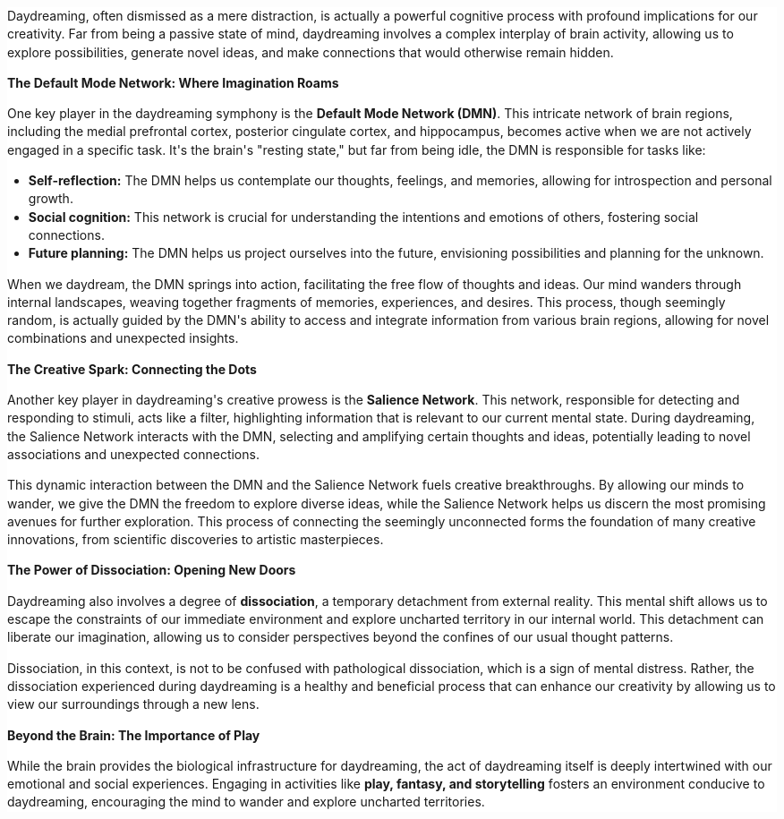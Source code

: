 Daydreaming, often dismissed as a mere distraction, is actually a powerful cognitive process with profound implications for our creativity. Far from being a passive state of mind, daydreaming involves a complex interplay of brain activity, allowing us to explore possibilities, generate novel ideas, and make connections that would otherwise remain hidden. 

**The Default Mode Network: Where Imagination Roams**

One key player in the daydreaming symphony is the **Default Mode Network (DMN)**. This intricate network of brain regions, including the medial prefrontal cortex, posterior cingulate cortex, and hippocampus, becomes active when we are not actively engaged in a specific task. It's the brain's "resting state," but far from being idle, the DMN is responsible for tasks like:

* **Self-reflection:**  The DMN helps us contemplate our thoughts, feelings, and memories, allowing for introspection and personal growth.
* **Social cognition:** This network is crucial for understanding the intentions and emotions of others, fostering social connections.
* **Future planning:** The DMN helps us project ourselves into the future, envisioning possibilities and planning for the unknown.

When we daydream, the DMN springs into action, facilitating the free flow of thoughts and ideas. Our mind wanders through internal landscapes, weaving together fragments of memories, experiences, and desires. This process, though seemingly random, is actually guided by the DMN's ability to access and integrate information from various brain regions, allowing for novel combinations and unexpected insights.

**The Creative Spark: Connecting the Dots**

Another key player in daydreaming's creative prowess is the **Salience Network**. This network, responsible for detecting and responding to stimuli, acts like a filter, highlighting information that is relevant to our current mental state. During daydreaming, the Salience Network interacts with the DMN, selecting and amplifying certain thoughts and ideas, potentially leading to novel associations and unexpected connections. 

This dynamic interaction between the DMN and the Salience Network fuels creative breakthroughs. By allowing our minds to wander, we give the DMN the freedom to explore diverse ideas, while the Salience Network helps us discern the most promising avenues for further exploration. This process of connecting the seemingly unconnected forms the foundation of many creative innovations, from scientific discoveries to artistic masterpieces.

**The Power of Dissociation: Opening New Doors**

Daydreaming also involves a degree of **dissociation**, a temporary detachment from external reality. This mental shift allows us to escape the constraints of our immediate environment and explore uncharted territory in our internal world. This detachment can liberate our imagination, allowing us to consider perspectives beyond the confines of our usual thought patterns. 

Dissociation, in this context, is not to be confused with pathological dissociation, which is a sign of mental distress. Rather, the dissociation experienced during daydreaming is a healthy and beneficial process that can enhance our creativity by allowing us to view our surroundings through a new lens. 

**Beyond the Brain: The Importance of Play**

While the brain provides the biological infrastructure for daydreaming, the act of daydreaming itself is deeply intertwined with our emotional and social experiences. Engaging in activities like **play, fantasy, and storytelling** fosters an environment conducive to daydreaming, encouraging the mind to wander and explore uncharted territories.
